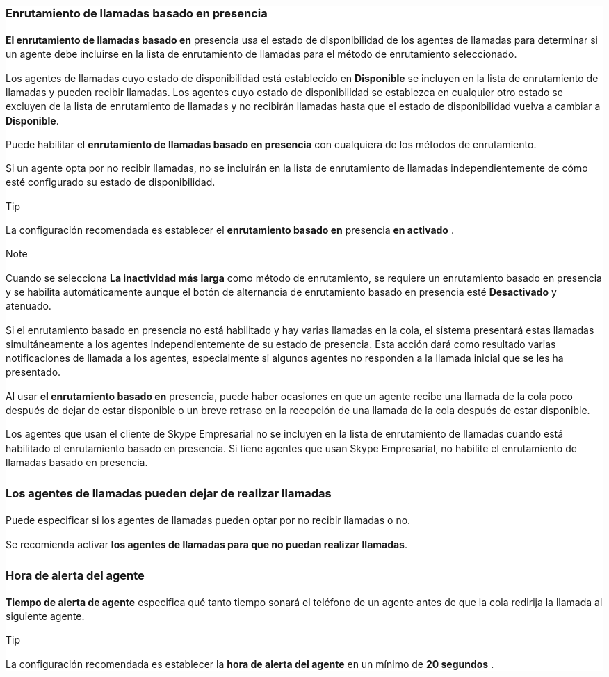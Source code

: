 ### <a name="presence-based-call-routing"></a>Enrutamiento de llamadas basado en presencia

**El enrutamiento de llamadas basado en** presencia usa el estado de disponibilidad de los agentes de llamadas para determinar si un agente debe incluirse en la lista de enrutamiento de llamadas para el método de enrutamiento seleccionado.

Los agentes de llamadas cuyo estado de disponibilidad está establecido en **Disponible** se incluyen en la lista de enrutamiento de llamadas y pueden recibir llamadas. Los agentes cuyo estado de disponibilidad se establezca en cualquier otro estado se excluyen de la lista de enrutamiento de llamadas y no recibirán llamadas hasta que el estado de disponibilidad vuelva a cambiar a **Disponible**.

Puede habilitar el **enrutamiento de llamadas basado en presencia** con cualquiera de los métodos de enrutamiento.

Si un agente opta por no recibir llamadas, no se incluirán en la lista de enrutamiento de llamadas independientemente de cómo esté configurado su estado de disponibilidad.

> [!TIP]
> La configuración recomendada es establecer el **enrutamiento basado en** presencia **en activado** .

> [!NOTE]
> Cuando se selecciona **La inactividad más larga** como método de enrutamiento, se requiere un enrutamiento basado en presencia y se habilita automáticamente aunque el botón de alternancia de enrutamiento basado en presencia esté **Desactivado** y atenuado.
>
> Si el enrutamiento basado en presencia no está habilitado y hay varias llamadas en la cola, el sistema presentará estas llamadas simultáneamente a los agentes independientemente de su estado de presencia. Esta acción dará como resultado varias notificaciones de llamada a los agentes, especialmente si algunos agentes no responden a la llamada inicial que se les ha presentado.
>
> Al usar **el enrutamiento basado en** presencia, puede haber ocasiones en que un agente recibe una llamada de la cola poco después de dejar de estar disponible o un breve retraso en la recepción de una llamada de la cola después de estar disponible.
>
> Los agentes que usan el cliente de Skype Empresarial no se incluyen en la lista de enrutamiento de llamadas cuando está habilitado el enrutamiento basado en presencia. Si tiene agentes que usan Skype Empresarial, no habilite el enrutamiento de llamadas basado en presencia.

### <a name="call-agents-can-opt-out-of-taking-calls"></a>Los agentes de llamadas pueden dejar de realizar llamadas

Puede especificar si los agentes de llamadas pueden optar por no recibir llamadas o no.

Se recomienda activar **los agentes de llamadas para que no puedan realizar llamadas**.

### <a name="agent-alert-time"></a>Hora de alerta del agente

**Tiempo de alerta de agente** especifica qué tanto tiempo sonará el teléfono de un agente antes de que la cola redirija la llamada al siguiente agente.

> [!TIP]
> La configuración recomendada es establecer la **hora de alerta del agente** en un mínimo de **20 segundos** .
